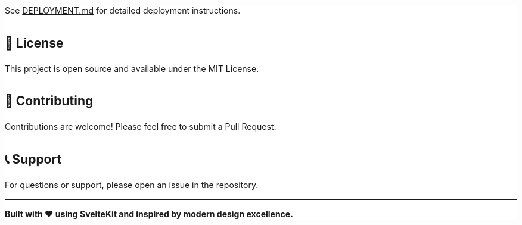 See [DEPLOYMENT.md](./DEPLOYMENT.md) for detailed deployment instructions.

## 📄 License

This project is open source and available under the MIT License.

## 🤝 Contributing

Contributions are welcome! Please feel free to submit a Pull Request.

## 📞 Support

For questions or support, please open an issue in the repository.

---

**Built with ❤️ using SvelteKit and inspired by modern design excellence.**